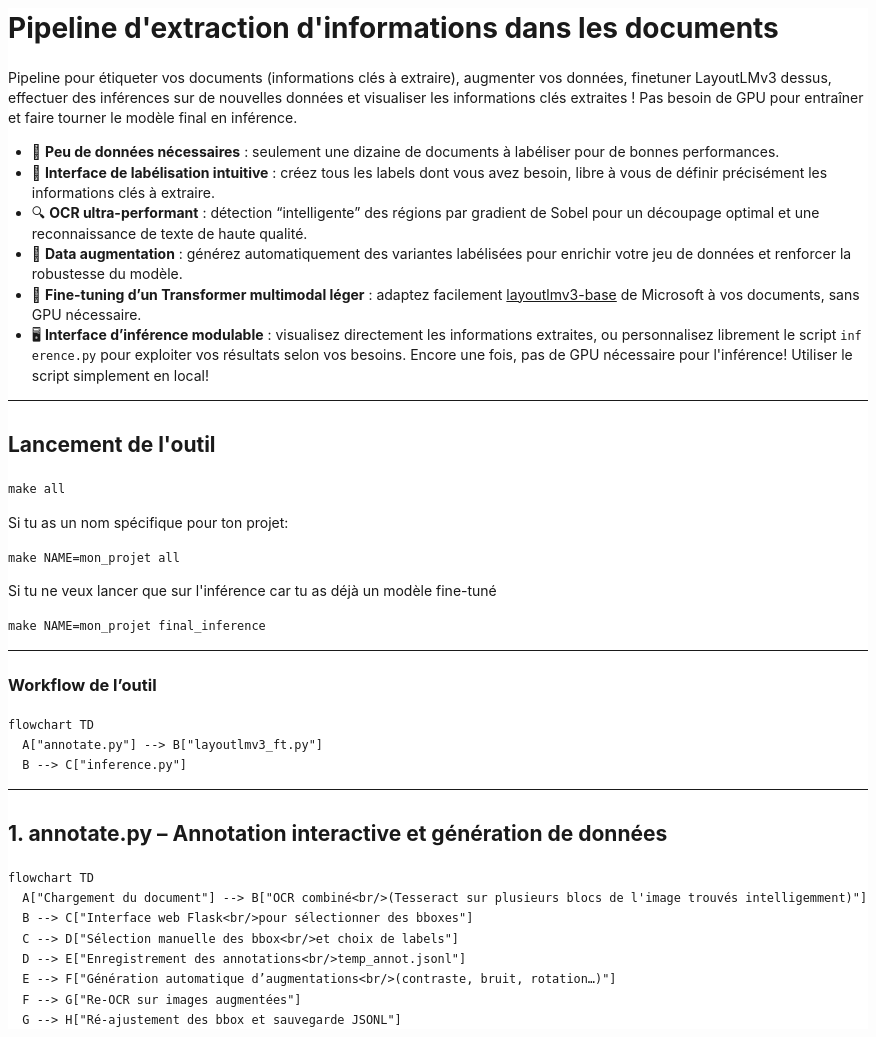 # Pipeline d'extraction d'informations dans les documents

Pipeline pour étiqueter vos documents (informations clés à extraire), augmenter vos données, finetuner LayoutLMv3 dessus, effectuer des inférences sur de nouvelles données et visualiser les informations clés extraites ! Pas besoin de GPU pour entraîner et faire tourner le modèle final en inférence.

- 📄 **Peu de données nécessaires** : seulement une dizaine de documents à labéliser pour de bonnes performances.  
- 🎨 **Interface de labélisation intuitive** : créez tous les labels dont vous avez besoin, libre à vous de définir précisément les informations clés à extraire.  
- 🔍 **OCR ultra-performant** : détection “intelligente” des régions par gradient de Sobel pour un découpage optimal et une reconnaissance de texte de haute qualité.  
- 🔄 **Data augmentation** : générez automatiquement des variantes labélisées pour enrichir votre jeu de données et renforcer la robustesse du modèle.  
- 🤖 **Fine-tuning d’un Transformer multimodal léger** : adaptez facilement [layoutlmv3-base](https://huggingface.co/microsoft/layoutlmv3-base) de Microsoft à vos documents, sans GPU nécessaire.  
- 🖥️ **Interface d’inférence modulable** : visualisez directement les informations extraites, ou personnalisez librement le script `inference.py` pour exploiter vos résultats selon vos besoins. Encore une fois, pas de GPU nécessaire pour l'inférence! Utiliser le script simplement en local!

---

## Lancement de l'outil
```shell
make all
```
Si tu as un nom spécifique pour ton projet:
```shell
make NAME=mon_projet all
```
Si tu ne veux lancer que sur l'inférence car tu as déjà un modèle fine-tuné
```shell
make NAME=mon_projet final_inference
```

---

### Workflow de l’outil
```mermaid
flowchart TD
  A["annotate.py"] --> B["layoutlmv3_ft.py"]
  B --> C["inference.py"]
```

---

## 1. annotate.py – Annotation interactive et génération de données

```mermaid
flowchart TD
  A["Chargement du document"] --> B["OCR combiné<br/>(Tesseract sur plusieurs blocs de l'image trouvés intelligemment)"]
  B --> C["Interface web Flask<br/>pour sélectionner des bboxes"]
  C --> D["Sélection manuelle des bbox<br/>et choix de labels"]
  D --> E["Enregistrement des annotations<br/>temp_annot.jsonl"]
  E --> F["Génération automatique d’augmentations<br/>(contraste, bruit, rotation…)"]
  F --> G["Re-OCR sur images augmentées"]
  G --> H["Ré-ajustement des bbox et sauvegarde JSONL"]
```
